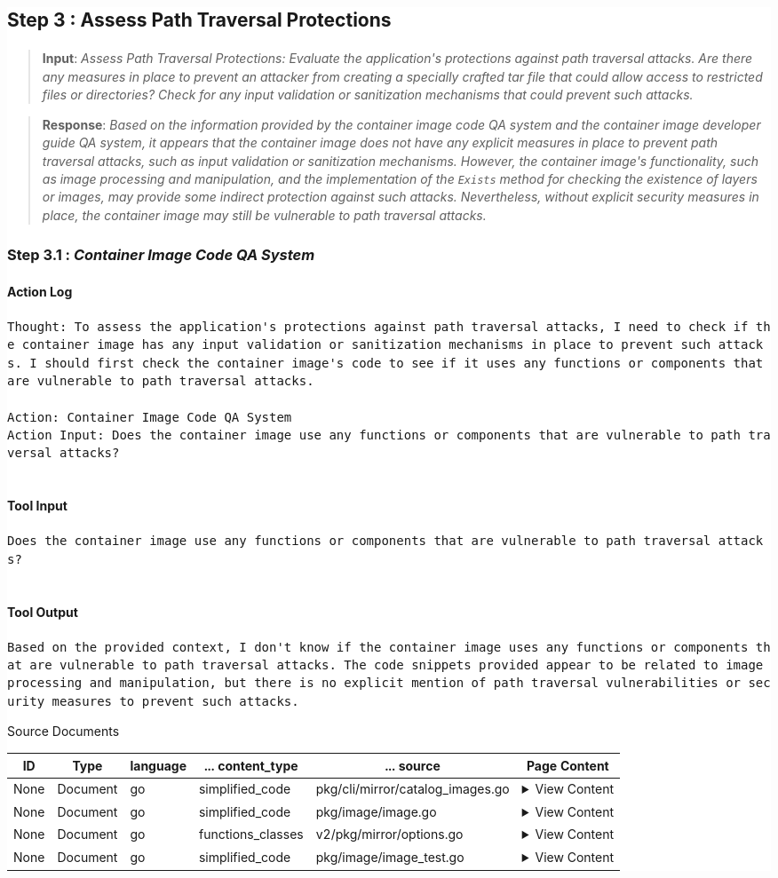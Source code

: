 


## Step 3 <a name='checklist-step-3' id='checklist-step-3'></a> : Assess Path Traversal Protections


> **Input**: *Assess Path Traversal Protections: Evaluate the application's protections against path traversal attacks. Are there any measures in place to prevent an attacker from creating a specially crafted tar file that could allow access to restricted files or directories? Check for any input validation or sanitization mechanisms that could prevent such attacks.*

> **Response**: *Based on the information provided by the container image code QA system and the container image developer guide QA system, it appears that the container image does not have any explicit measures in place to prevent path traversal attacks, such as input validation or sanitization mechanisms. However, the container image's functionality, such as image processing and manipulation, and the implementation of the `Exists` method for checking the existence of layers or images, may provide some indirect protection against such attacks. Nevertheless, without explicit security measures in place, the container image may still be vulnerable to path traversal attacks.*

### Step 3.1 : *Container Image Code QA System*<a name='checklist-step-3.1' id='checklist-step-3.1'></a>


#### Action Log 
<pre>Thought: To assess the application's protections against path traversal attacks, I need to check if the container image has any input validation or sanitization mechanisms in place to prevent such attacks. I should first check the container image's code to see if it uses any functions or components that are vulnerable to path traversal attacks.

Action: Container Image Code QA System
Action Input: Does the container image use any functions or components that are vulnerable to path traversal attacks?
 </pre>


#### Tool Input 
<pre>Does the container image use any functions or components that are vulnerable to path traversal attacks?
 </pre>


#### Tool Output 
<pre>Based on the provided context, I don't know if the container image uses any functions or components that are vulnerable to path traversal attacks. The code snippets provided appear to be related to image processing and manipulation, but there is no explicit mention of path traversal vulnerabilities or security measures to prevent such attacks.</pre>

 Source Documents 

 | ID | Type | language |... content_type |... source | Page Content |
| --- | --- | --- | --- | --- | --- |
| None | Document | go | simplified_code | pkg/cli/mirror/catalog_images.go | <details><summary>View Content</summary></details> |
| None | Document | go | simplified_code | pkg/image/image.go | <details><summary>View Content</summary></details> |
| None | Document | go | functions_classes | v2/pkg/mirror/options.go | <details><summary>View Content</summary></details> |
| None | Document | go | simplified_code | pkg/image/image_test.go | <details><summary>View Content</summary></details> |
